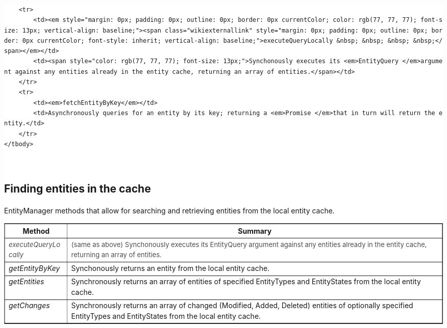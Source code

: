 		<tr>
			<td><em style="margin: 0px; padding: 0px; outline: 0px; border: 0px currentColor; color: rgb(77, 77, 77); font-size: 13px; vertical-align: baseline;"><span class="wikiexternallink" style="margin: 0px; padding: 0px; outline: 0px; border: 0px currentColor; font-style: inherit; vertical-align: baseline;">executeQueryLocally &nbsp; &nbsp; &nbsp; &nbsp;</span></em></td>
			<td><span style="color: rgb(77, 77, 77); font-size: 13px;">Synchonously executes its <em>EntityQuery </em>argument against any entities already in the entity cache, returning an array of entities.</span></td>
		</tr>
		<tr>
			<td><em>fetchEntityByKey</em></td>
			<td>Asynchronously queries for an entity by its key; returning a <em>Promise </em>that in turn will return the entity.</td>
		</tr>
	</tbody>
</table>

<div>&nbsp;</div>

<h2>Finding entities in the cache</h2>

<p>EntityManager methods that allow for searching and retrieving entities from the local entity cache.&nbsp;</p>

<div>
<table border="1" cellpadding="1" cellspacing="1">
	<thead>
		<tr>
			<th scope="col">Method</th>
			<th scope="col">Summary</th>
		</tr>
	</thead>
	<tbody>
		<tr>
			<td><font color="#4d4d4d" size="2"><i>executeQueryLocally &nbsp; &nbsp; &nbsp;</i></font></td>
			<td><span style="color: rgb(77, 77, 77); font-size: 13px;">(same as above) Synchonously executes its EntityQuery argument against any entities already in the entity cache, returning an array of entities.</span></td>
		</tr>
		<tr>
			<td><em>getEntityByKey</em></td>
			<td>Synchonously returns an entity from the local entity cache.</td>
		</tr>
		<tr>
			<td><em>getEntities</em></td>
			<td>Synchronously returns an array of entities of specified EntityTypes and EntityStates from the local entity cache.</td>
		</tr>
		<tr>
			<td><em>getChanges</em></td>
			<td>Synchronously returns an array of changed (Modified, Added, Deleted) entities of optionally specified EntityTypes and EntityStates from the local entity cache.</td>
		</tr>
	</tbody>
</table>
</div>
